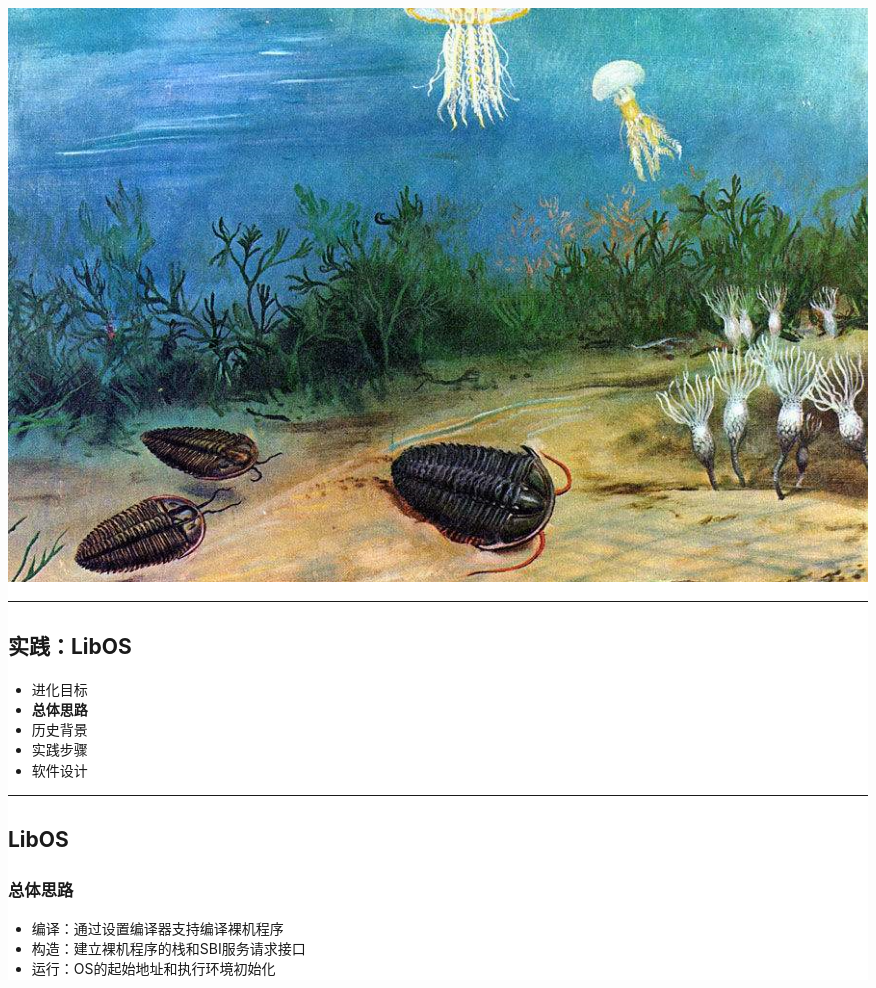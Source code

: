 ![bg right 100%](figs/trilobita.png)

---
## 实践：LibOS
- 进化目标
- **总体思路**
- 历史背景
- 实践步骤
- 软件设计

---
## LibOS
### 总体思路
- 编译：通过设置编译器支持编译裸机程序
- 构造：建立裸机程序的栈和SBI服务请求接口
- 运行：OS的起始地址和执行环境初始化
